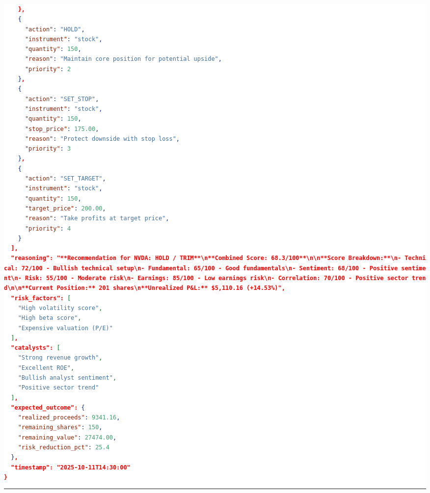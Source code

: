 ```json
    },
    {
      "action": "HOLD",
      "instrument": "stock",
      "quantity": 150,
      "reason": "Maintain core position for potential upside",
      "priority": 2
    },
    {
      "action": "SET_STOP",
      "instrument": "stock",
      "quantity": 150,
      "stop_price": 175.00,
      "reason": "Protect downside with stop loss",
      "priority": 3
    },
    {
      "action": "SET_TARGET",
      "instrument": "stock",
      "quantity": 150,
      "target_price": 200.00,
      "reason": "Take profits at target price",
      "priority": 4
    }
  ],
  "reasoning": "**Recommendation for NVDA: HOLD / TRIM**\n**Combined Score: 68.3/100**\n\n**Score Breakdown:**\n- Technical: 72/100 - Bullish technical setup\n- Fundamental: 65/100 - Good fundamentals\n- Sentiment: 68/100 - Positive sentiment\n- Risk: 55/100 - Moderate risk\n- Earnings: 85/100 - Low earnings risk\n- Correlation: 70/100 - Positive sector trend\n\n**Current Position:** 201 shares\n**Unrealized P&L:** $5,110.16 (+14.53%)",
  "risk_factors": [
    "High volatility score",
    "High beta score",
    "Expensive valuation (P/E)"
  ],
  "catalysts": [
    "Strong revenue growth",
    "Excellent ROE",
    "Bullish analyst sentiment",
    "Positive sector trend"
  ],
  "expected_outcome": {
    "realized_proceeds": 9341.16,
    "remaining_shares": 150,
    "remaining_value": 27474.00,
    "risk_reduction_pct": 25.4
  },
  "timestamp": "2025-10-11T14:30:00"
}
```

---